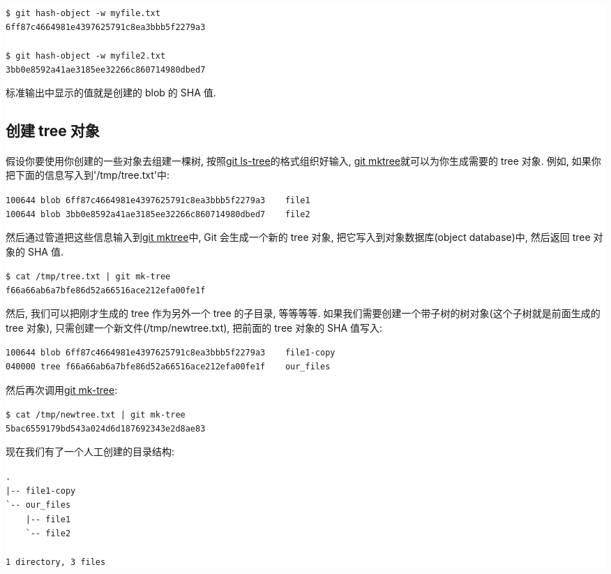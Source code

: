 ```
$ git hash-object -w myfile.txt
6ff87c4664981e4397625791c8ea3bbb5f2279a3

$ git hash-object -w myfile2.txt
3bb0e8592a41ae3185ee32266c860714980dbed7

```

标准输出中显示的值就是创建的 blob 的 SHA 值.

## 创建 tree 对象

假设你要使用你创建的一些对象去组建一棵树, 按照[git ls-tree](http://www.kernel.org/pub/software/scm/git/docs/git-ls-tree.html)的格式组织好输入, [git mktree](http://www.kernel.org/pub/software/scm/git/docs/git-mktree.html)就可以为你生成需要的 tree 对象. 例如, 如果你把下面的信息写入到'/tmp/tree.txt'中:

```
100644 blob 6ff87c4664981e4397625791c8ea3bbb5f2279a3    file1
100644 blob 3bb0e8592a41ae3185ee32266c860714980dbed7    file2

```

然后通过管道把这些信息输入到[git mktree](http://www.kernel.org/pub/software/scm/git/docs/git-mktree.html)中, Git 会生成一个新的 tree 对象, 把它写入到对象数据库(object database)中, 然后返回 tree 对象的 SHA 值.

```
$ cat /tmp/tree.txt | git mk-tree
f66a66ab6a7bfe86d52a66516ace212efa00fe1f

```

然后, 我们可以把刚才生成的 tree 作为另外一个 tree 的子目录, 等等等等. 如果我们需要创建一个带子树的树对象(这个子树就是前面生成的 tree 对象), 只需创建一个新文件(/tmp/newtree.txt), 把前面的 tree 对象的 SHA 值写入:

```
100644 blob 6ff87c4664981e4397625791c8ea3bbb5f2279a3    file1-copy
040000 tree f66a66ab6a7bfe86d52a66516ace212efa00fe1f    our_files

```

然后再次调用[git mk-tree](http://www.kernel.org/pub/software/scm/git/docs/git-mk-tree.html):

```
$ cat /tmp/newtree.txt | git mk-tree
5bac6559179bd543a024d6d187692343e2d8ae83

```

现在我们有了一个人工创建的目录结构:

```
.
|-- file1-copy
`-- our_files
    |-- file1
    `-- file2

1 directory, 3 files

```
